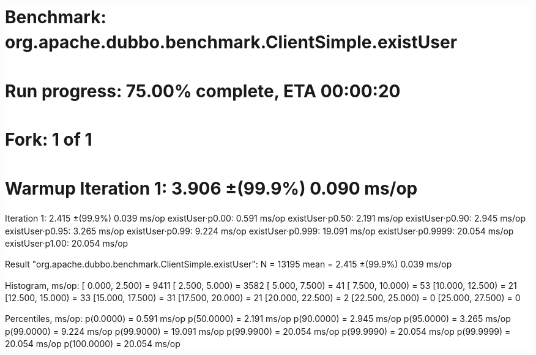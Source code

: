 # Benchmark: org.apache.dubbo.benchmark.ClientSimple.existUser

# Run progress: 75.00% complete, ETA 00:00:20
# Fork: 1 of 1
# Warmup Iteration   1: 3.906 ±(99.9%) 0.090 ms/op
Iteration   1: 2.415 ±(99.9%) 0.039 ms/op
                 existUser·p0.00:   0.591 ms/op
                 existUser·p0.50:   2.191 ms/op
                 existUser·p0.90:   2.945 ms/op
                 existUser·p0.95:   3.265 ms/op
                 existUser·p0.99:   9.224 ms/op
                 existUser·p0.999:  19.091 ms/op
                 existUser·p0.9999: 20.054 ms/op
                 existUser·p1.00:   20.054 ms/op



Result "org.apache.dubbo.benchmark.ClientSimple.existUser":
  N = 13195
  mean =      2.415 ±(99.9%) 0.039 ms/op

  Histogram, ms/op:
    [ 0.000,  2.500) = 9411 
    [ 2.500,  5.000) = 3582 
    [ 5.000,  7.500) = 41 
    [ 7.500, 10.000) = 53 
    [10.000, 12.500) = 21 
    [12.500, 15.000) = 33 
    [15.000, 17.500) = 31 
    [17.500, 20.000) = 21 
    [20.000, 22.500) = 2 
    [22.500, 25.000) = 0 
    [25.000, 27.500) = 0 

  Percentiles, ms/op:
      p(0.0000) =      0.591 ms/op
     p(50.0000) =      2.191 ms/op
     p(90.0000) =      2.945 ms/op
     p(95.0000) =      3.265 ms/op
     p(99.0000) =      9.224 ms/op
     p(99.9000) =     19.091 ms/op
     p(99.9900) =     20.054 ms/op
     p(99.9990) =     20.054 ms/op
     p(99.9999) =     20.054 ms/op
    p(100.0000) =     20.054 ms/op

